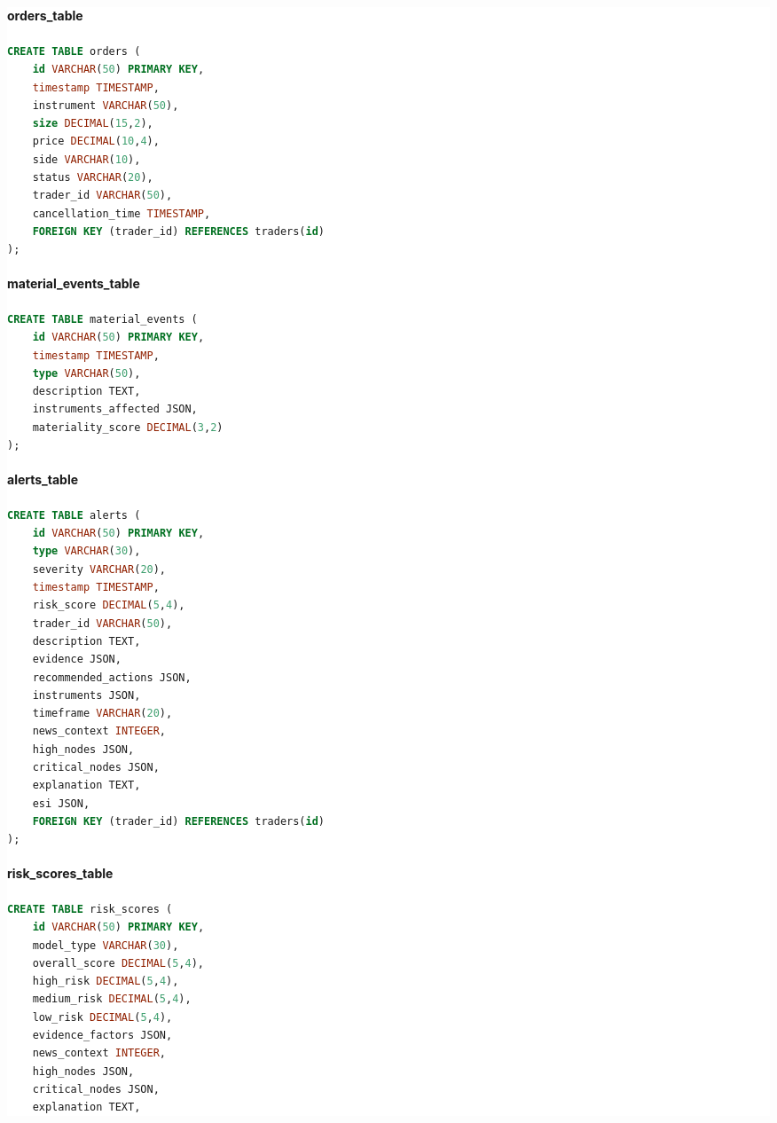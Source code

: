 #### orders_table
```sql
CREATE TABLE orders (
    id VARCHAR(50) PRIMARY KEY,
    timestamp TIMESTAMP,
    instrument VARCHAR(50),
    size DECIMAL(15,2),
    price DECIMAL(10,4),
    side VARCHAR(10),
    status VARCHAR(20),
    trader_id VARCHAR(50),
    cancellation_time TIMESTAMP,
    FOREIGN KEY (trader_id) REFERENCES traders(id)
);
```

#### material_events_table
```sql
CREATE TABLE material_events (
    id VARCHAR(50) PRIMARY KEY,
    timestamp TIMESTAMP,
    type VARCHAR(50),
    description TEXT,
    instruments_affected JSON,
    materiality_score DECIMAL(3,2)
);
```

#### alerts_table
```sql
CREATE TABLE alerts (
    id VARCHAR(50) PRIMARY KEY,
    type VARCHAR(30),
    severity VARCHAR(20),
    timestamp TIMESTAMP,
    risk_score DECIMAL(5,4),
    trader_id VARCHAR(50),
    description TEXT,
    evidence JSON,
    recommended_actions JSON,
    instruments JSON,
    timeframe VARCHAR(20),
    news_context INTEGER,
    high_nodes JSON,
    critical_nodes JSON,
    explanation TEXT,
    esi JSON,
    FOREIGN KEY (trader_id) REFERENCES traders(id)
);
```

#### risk_scores_table
```sql
CREATE TABLE risk_scores (
    id VARCHAR(50) PRIMARY KEY,
    model_type VARCHAR(30),
    overall_score DECIMAL(5,4),
    high_risk DECIMAL(5,4),
    medium_risk DECIMAL(5,4),
    low_risk DECIMAL(5,4),
    evidence_factors JSON,
    news_context INTEGER,
    high_nodes JSON,
    critical_nodes JSON,
    explanation TEXT,
```